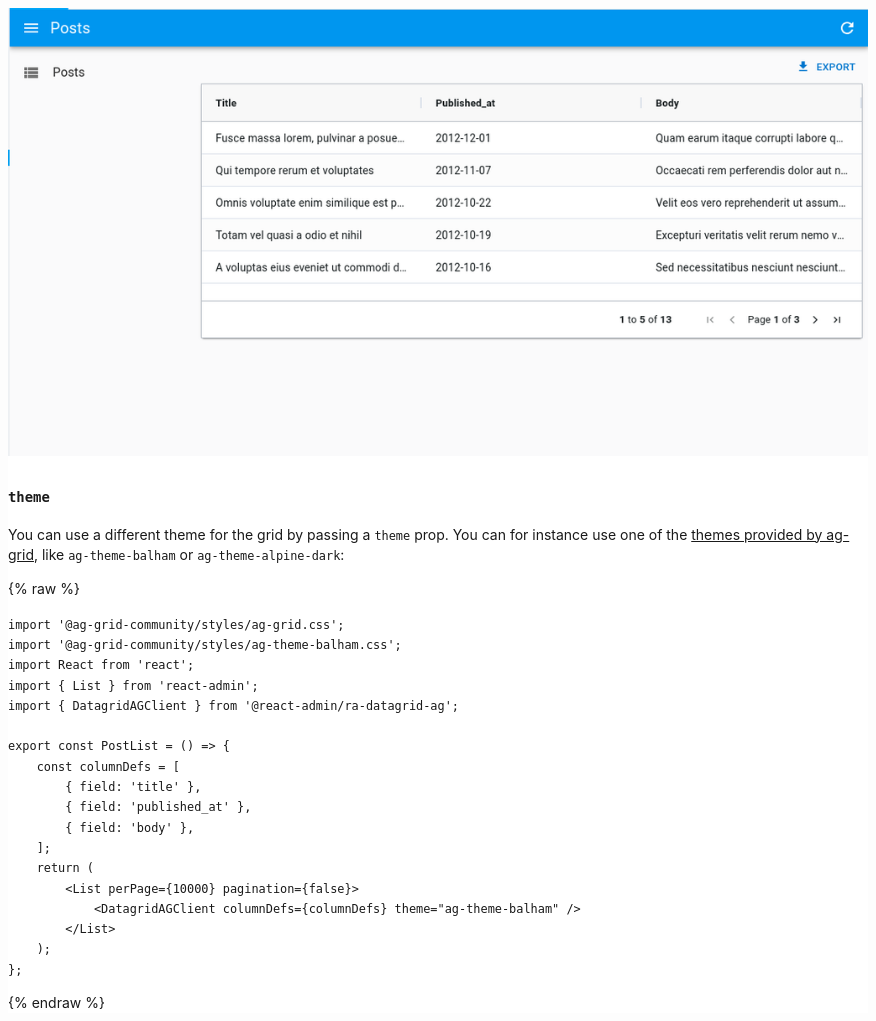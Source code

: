![DatagridAGClient sx height](./img/DatagridAG-sx-height.png)

### `theme`

You can use a different theme for the grid by passing a `theme` prop. You can for instance use one of the [themes provided by ag-grid](https://www.ag-grid.com/react-data-grid/themes/), like `ag-theme-balham` or `ag-theme-alpine-dark`:

{% raw %}
```tsx
import '@ag-grid-community/styles/ag-grid.css';
import '@ag-grid-community/styles/ag-theme-balham.css';
import React from 'react';
import { List } from 'react-admin';
import { DatagridAGClient } from '@react-admin/ra-datagrid-ag';

export const PostList = () => {
    const columnDefs = [
        { field: 'title' },
        { field: 'published_at' },
        { field: 'body' },
    ];
    return (
        <List perPage={10000} pagination={false}>
            <DatagridAGClient columnDefs={columnDefs} theme="ag-theme-balham" />
        </List>
    );
};
```
{% endraw %}
